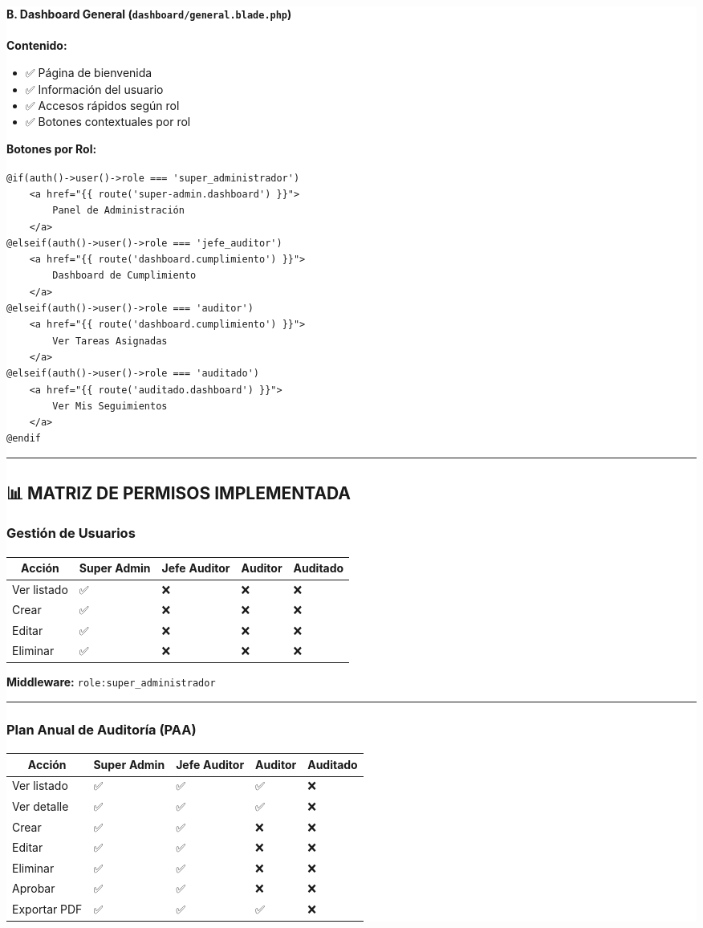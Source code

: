 #### **B. Dashboard General** (`dashboard/general.blade.php`)

**Contenido:**
- ✅ Página de bienvenida
- ✅ Información del usuario
- ✅ Accesos rápidos según rol
- ✅ Botones contextuales por rol

**Botones por Rol:**
```blade
@if(auth()->user()->role === 'super_administrador')
    <a href="{{ route('super-admin.dashboard') }}">
        Panel de Administración
    </a>
@elseif(auth()->user()->role === 'jefe_auditor')
    <a href="{{ route('dashboard.cumplimiento') }}">
        Dashboard de Cumplimiento
    </a>
@elseif(auth()->user()->role === 'auditor')
    <a href="{{ route('dashboard.cumplimiento') }}">
        Ver Tareas Asignadas
    </a>
@elseif(auth()->user()->role === 'auditado')
    <a href="{{ route('auditado.dashboard') }}">
        Ver Mis Seguimientos
    </a>
@endif
```

---

## 📊 MATRIZ DE PERMISOS IMPLEMENTADA

### **Gestión de Usuarios**

| Acción | Super Admin | Jefe Auditor | Auditor | Auditado |
|--------|-------------|--------------|---------|----------|
| Ver listado | ✅ | ❌ | ❌ | ❌ |
| Crear | ✅ | ❌ | ❌ | ❌ |
| Editar | ✅ | ❌ | ❌ | ❌ |
| Eliminar | ✅ | ❌ | ❌ | ❌ |

**Middleware:** `role:super_administrador`

---

### **Plan Anual de Auditoría (PAA)**

| Acción | Super Admin | Jefe Auditor | Auditor | Auditado |
|--------|-------------|--------------|---------|----------|
| Ver listado | ✅ | ✅ | ✅ | ❌ |
| Ver detalle | ✅ | ✅ | ✅ | ❌ |
| Crear | ✅ | ✅ | ❌ | ❌ |
| Editar | ✅ | ✅ | ❌ | ❌ |
| Eliminar | ✅ | ✅ | ❌ | ❌ |
| Aprobar | ✅ | ✅ | ❌ | ❌ |
| Exportar PDF | ✅ | ✅ | ✅ | ❌ |